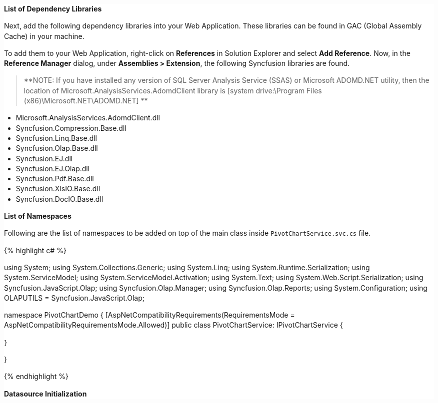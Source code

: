 **List of Dependency Libraries**

Next, add the following dependency libraries into your Web Application. These libraries can be found in GAC (Global Assembly Cache) in your machine.
 
To add them to your Web Application, right-click on **References** in Solution Explorer and select **Add Reference**. Now, in the **Reference Manager** dialog, under **Assemblies > Extension**, the following Syncfusion libraries are found. 

>**NOTE: If you have installed any version of SQL Server Analysis Service (SSAS) or Microsoft ADOMD.NET utility, then the location of Microsoft.AnalysisServices.AdomdClient library is [system drive:\Program Files (x86)\Microsoft.NET\ADOMD.NET] **

* Microsoft.AnalysisServices.AdomdClient.dll
* Syncfusion.Compression.Base.dll
* Syncfusion.Linq.Base.dll
* Syncfusion.Olap.Base.dll  
* Syncfusion.EJ.dll 
* Syncfusion.EJ.Olap.dll
* Syncfusion.Pdf.Base.dll
* Syncfusion.XlsIO.Base.dll
* Syncfusion.DocIO.Base.dll

**List of Namespaces**

Following are the list of namespaces to be added on top of the main class inside `PivotChartService.svc.cs` file.

{% highlight c# %}

using System;
using System.Collections.Generic;
using System.Linq;
using System.Runtime.Serialization;
using System.ServiceModel;
using System.ServiceModel.Activation;
using System.Text;
using System.Web.Script.Serialization;
using Syncfusion.JavaScript.Olap;
using Syncfusion.Olap.Manager;
using Syncfusion.Olap.Reports;
using System.Configuration;
using OLAPUTILS = Syncfusion.JavaScript.Olap;

namespace PivotChartDemo
{
    [AspNetCompatibilityRequirements(RequirementsMode = AspNetCompatibilityRequirementsMode.Allowed)]
    public class PivotChartService: IPivotChartService
    {
    
    }
}

{% endhighlight %}


**Datasource Initialization**
